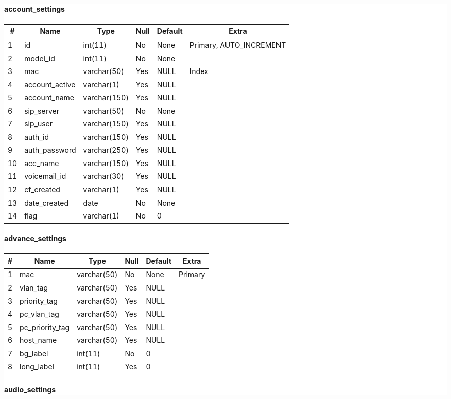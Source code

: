 
#### account_settings

|#	|Name				|Type			|Null	|Default| 	Extra
|---|-------------------|---------------|-------|-------|---------------
| 1	|id					|int(11)		|No		|None	|Primary, AUTO_INCREMENT	
| 2	|model_id			|int(11)		|No		|None	|		
| 3	|mac				|varchar(50)	|Yes	|NULL	|	Index	
| 4	|account_active		|varchar(1)		|Yes	|NULL	|		
| 5	|account_name		|varchar(150)	|Yes	|NULL	|		
| 6	|sip_server			|varchar(50)	|No		|None	|		
| 7	|sip_user			|varchar(150)	|Yes	|NULL	|		
| 8	|auth_id			|varchar(150)	|Yes	|NULL	|		
| 9	|auth_password		|varchar(250)	|Yes	|NULL	|	
| 10|acc_name			|varchar(150)	|Yes	|NULL	|		
| 11|voicemail_id		|varchar(30)	|Yes	|NULL	|		
| 12|cf_created			|varchar(1)		|Yes	|NULL	|		
| 13|date_created		|date			|No		|None	|		
| 14|flag				|varchar(1)		|No		|0		|	



#### advance_settings

| #	|Name				|Type			|Null	|Default| 	Extra
|---|-------------------|---------------|-------|-------|-------------
| 1	|mac	  			|varchar(50)	|No		|None	|	Primary	
| 2	|vlan_tag			|varchar(50)	|Yes	|NULL	|		
| 3	|priority_tag		|varchar(50)	|Yes	|NULL	|		
| 4	|pc_vlan_tag		|varchar(50)	|Yes	|NULL	|		
| 5	|pc_priority_tag	|varchar(50)	|Yes	|NULL	|		
| 6	|host_name			|varchar(50)	|Yes	|NULL	|		
| 7	|bg_label			|int(11)		|No		|0		|	
| 8	|long_label			|int(11)		|Yes 	|0		|



#### audio_settings
